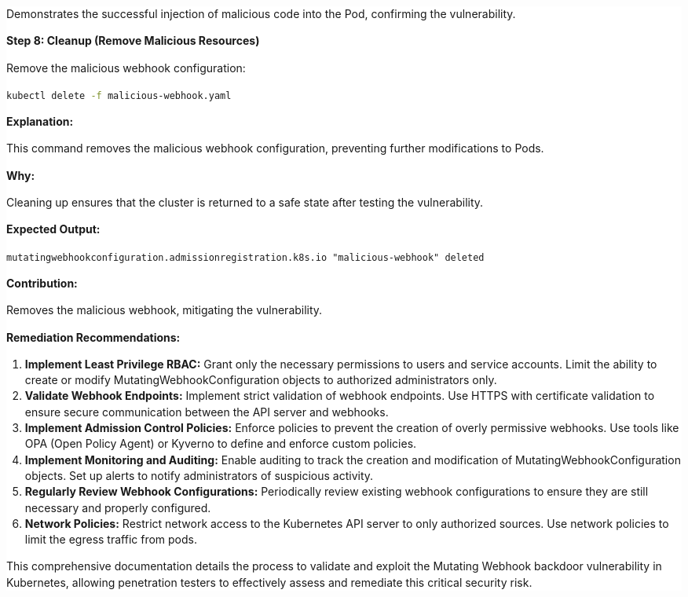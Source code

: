 Demonstrates the successful injection of malicious code into the Pod, confirming the vulnerability.

**Step 8: Cleanup (Remove Malicious Resources)**

Remove the malicious webhook configuration:

```bash
kubectl delete -f malicious-webhook.yaml
```

**Explanation:**

This command removes the malicious webhook configuration, preventing further modifications to Pods.

**Why:**

Cleaning up ensures that the cluster is returned to a safe state after testing the vulnerability.

**Expected Output:**

```
mutatingwebhookconfiguration.admissionregistration.k8s.io "malicious-webhook" deleted
```

**Contribution:**

Removes the malicious webhook, mitigating the vulnerability.

**Remediation Recommendations:**

1.  **Implement Least Privilege RBAC:**  Grant only the necessary permissions to users and service accounts. Limit the ability to create or modify MutatingWebhookConfiguration objects to authorized administrators only.
2.  **Validate Webhook Endpoints:** Implement strict validation of webhook endpoints. Use HTTPS with certificate validation to ensure secure communication between the API server and webhooks.
3.  **Implement Admission Control Policies:** Enforce policies to prevent the creation of overly permissive webhooks.  Use tools like OPA (Open Policy Agent) or Kyverno to define and enforce custom policies.
4.  **Implement Monitoring and Auditing:**  Enable auditing to track the creation and modification of MutatingWebhookConfiguration objects. Set up alerts to notify administrators of suspicious activity.
5.  **Regularly Review Webhook Configurations:** Periodically review existing webhook configurations to ensure they are still necessary and properly configured.
6.  **Network Policies:** Restrict network access to the Kubernetes API server to only authorized sources. Use network policies to limit the egress traffic from pods.

This comprehensive documentation details the process to validate and exploit the Mutating Webhook backdoor vulnerability in Kubernetes, allowing penetration testers to effectively assess and remediate this critical security risk.
